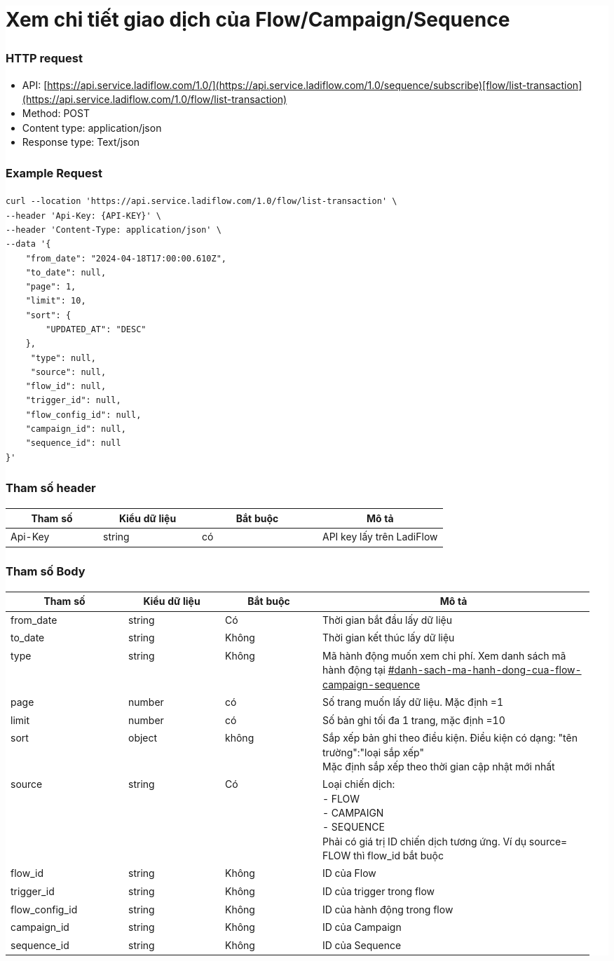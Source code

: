 # Xem chi tiết giao dịch của Flow/Campaign/Sequence

### HTTP request

* API: [https://api.service.ladiflow.com/1.0/](https://api.service.ladiflow.com/1.0/sequence/subscribe)[flow/list-transaction](https://api.service.ladiflow.com/1.0/flow/list-transaction)
* Method: POST
* Content type: application/json
* Response type: Text/json

### Example Request

```jsdoc
curl --location 'https://api.service.ladiflow.com/1.0/flow/list-transaction' \
--header 'Api-Key: {API-KEY}' \
--header 'Content-Type: application/json' \
--data '{
    "from_date": "2024-04-18T17:00:00.610Z",
    "to_date": null,
    "page": 1,
    "limit": 10,
    "sort": {
        "UPDATED_AT": "DESC"
    },
     "type": null,
     "source": null,
    "flow_id": null,
    "trigger_id": null,
    "flow_config_id": null,
    "campaign_id": null,
    "sequence_id": null
}'
```

### &#x20;Tham số header

<table><thead><tr><th width="118">Tham số</th><th width="127">Kiểu dữ liệu</th><th width="158">Bắt buộc</th><th>Mô tả</th></tr></thead><tbody><tr><td>Api-Key</td><td>string</td><td>có</td><td>API key lấy trên LadiFlow</td></tr></tbody></table>

### Tham số Body

<table><thead><tr><th width="154">Tham số</th><th width="124">Kiểu dữ liệu</th><th width="125">Bắt buộc</th><th width="374">Mô tả</th></tr></thead><tbody><tr><td>from_date</td><td>string</td><td>Có</td><td>Thời gian bắt đầu lấy dữ liệu</td></tr><tr><td>to_date</td><td>string</td><td>Không</td><td>Thời gian kết thúc lấy dữ liệu</td></tr><tr><td>type</td><td>string</td><td>Không</td><td>Mã hành động muốn xem chi phí. Xem danh sách mã hành động tại <a data-mention href="./#danh-sach-ma-hanh-dong-cua-flow-campaign-sequence">#danh-sach-ma-hanh-dong-cua-flow-campaign-sequence</a></td></tr><tr><td>page</td><td>number</td><td>có</td><td>Số trang muốn lấy dữ liệu. Mặc định =1</td></tr><tr><td>limit</td><td>number</td><td>có</td><td>Số bản ghi tối đa 1 trang, mặc định =10</td></tr><tr><td>sort</td><td>object</td><td>không</td><td>Sắp xếp bản ghi theo điều kiện. Điều kiện có dạng: "tên trường":"loại sắp xếp"<br>Mặc định sắp xếp theo thời gian cập nhật mới nhất</td></tr><tr><td>source</td><td>string</td><td>Có</td><td>Loại chiến dịch: <br>- FLOW<br>- CAMPAIGN<br>- SEQUENCE<br>Phải có giá trị ID chiến dịch tương ứng. Ví dụ source= FLOW thì flow_id bắt buộc</td></tr><tr><td>flow_id</td><td>string</td><td>Không</td><td>ID của Flow</td></tr><tr><td>trigger_id</td><td>string</td><td>Không</td><td>ID của trigger trong flow</td></tr><tr><td>flow_config_id</td><td>string</td><td>Không</td><td>ID của hành động trong flow</td></tr><tr><td>campaign_id</td><td>string</td><td>Không</td><td>ID của Campaign</td></tr><tr><td>sequence_id</td><td>string</td><td>Không</td><td>ID của Sequence</td></tr></tbody></table>
